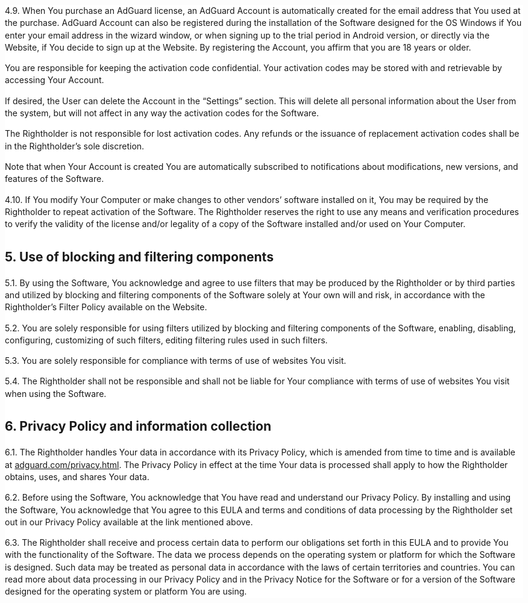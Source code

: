 4.9. When You purchase an AdGuard license, an AdGuard Account is automatically created for the email address that You used at the purchase. AdGuard Account can also be registered during the installation of the Software designed for the OS Windows if You enter your email address in the wizard window, or when signing up to the trial period in Android version, or directly via the Website, if You decide to sign up at the Website. By registering the Account, you affirm that you are 18 years or older.

You are responsible for keeping the activation code confidential. Your activation codes may be stored with and retrievable by accessing Your Account.

If desired, the User can delete the Account in the “Settings” section. This will delete all personal information about the User from the system, but will not affect in any way the activation codes for the Software.

The Rightholder is not responsible for lost activation codes. Any refunds or the issuance of replacement activation codes shall be in the Rightholder’s sole discretion.

Note that when Your Account is created You are automatically subscribed to notifications about modifications, new versions, and features of the Software.

4.10. If You modify Your Computer or make changes to other vendors’ software installed on it, You may be required by the Rightholder to repeat activation of the Software. The Rightholder reserves the right to use any means and verification procedures to verify the validity of the license and/or legality of a copy of the Software installed and/or used on Your Computer.

## 5. Use of blocking and filtering components

5.1. By using the Software, You acknowledge and agree to use filters that may be produced by the Rightholder or by third parties and utilized by blocking and filtering components of the Software solely at Your own will and risk, in accordance with the Rightholder’s Filter Policy available on the Website.

5.2. You are solely responsible for using filters utilized by blocking and filtering components of the Software, enabling, disabling, configuring, customizing of such filters, editing filtering rules used in such filters.

5.3. You are solely responsible for compliance with terms of use of websites You visit.

5.4. The Rightholder shall not be responsible and shall not be liable for Your compliance with terms of use of websites You visit when using the Software.

## 6. Privacy Policy and information collection

6.1. The Rightholder handles Your data in accordance with its Privacy Policy, which is amended from time to time and is available at [adguard.com/privacy.html](https://adguard.com/privacy.html). The Privacy Policy in effect at the time Your data is processed shall apply to how the Rightholder obtains, uses, and shares Your data.

6.2. Before using the Software, You acknowledge that You have read and understand our Privacy Policy.
By installing and using the Software, You acknowledge that You agree to this EULA and terms and conditions of data processing by the Rightholder set out in our Privacy Policy available at the link mentioned above.

6.3. The Rightholder shall receive and process certain data to perform our obligations set forth in this EULA and to provide You with the functionality of the Software. The data we process depends on the operating system or platform for which the Software is designed. Such data may be treated as personal data in accordance with the laws of certain territories and countries. You can read more about data processing in our Privacy Policy and in the Privacy Notice for the Software or for a version of the Software designed for the operating system or platform You are using.

